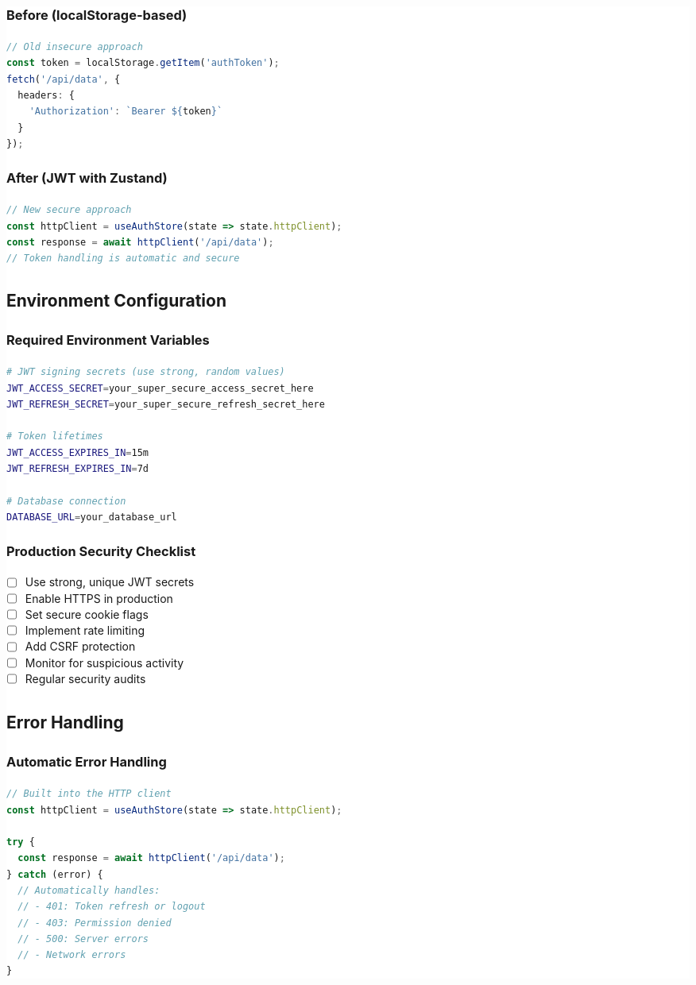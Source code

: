 ### Before (localStorage-based)
```typescript
// Old insecure approach
const token = localStorage.getItem('authToken');
fetch('/api/data', {
  headers: {
    'Authorization': `Bearer ${token}`
  }
});
```

### After (JWT with Zustand)
```typescript
// New secure approach
const httpClient = useAuthStore(state => state.httpClient);
const response = await httpClient('/api/data');
// Token handling is automatic and secure
```

## Environment Configuration

### Required Environment Variables
```bash
# JWT signing secrets (use strong, random values)
JWT_ACCESS_SECRET=your_super_secure_access_secret_here
JWT_REFRESH_SECRET=your_super_secure_refresh_secret_here

# Token lifetimes
JWT_ACCESS_EXPIRES_IN=15m
JWT_REFRESH_EXPIRES_IN=7d

# Database connection
DATABASE_URL=your_database_url
```

### Production Security Checklist

- [ ] Use strong, unique JWT secrets
- [ ] Enable HTTPS in production
- [ ] Set secure cookie flags
- [ ] Implement rate limiting
- [ ] Add CSRF protection
- [ ] Monitor for suspicious activity
- [ ] Regular security audits

## Error Handling

### Automatic Error Handling
```typescript
// Built into the HTTP client
const httpClient = useAuthStore(state => state.httpClient);

try {
  const response = await httpClient('/api/data');
} catch (error) {
  // Automatically handles:
  // - 401: Token refresh or logout
  // - 403: Permission denied
  // - 500: Server errors
  // - Network errors
}
```
